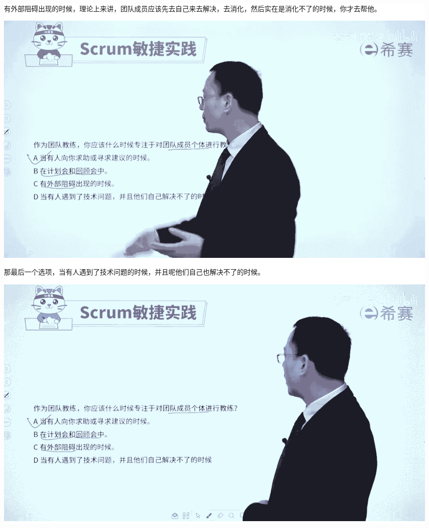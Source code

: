 有外部阻碍出现的时候，理论上来讲，团队成员应该先去自己来去解决，去消化，然后实在是消化不了的时候，你才去帮他。



![](img/5cbb17008a70b1f9e2a8a7a2d5294836_13.png)

那最后一个选项，当有人遇到了技术问题的时候，并且呢他们自己也解决不了的时候。

![](img/5cbb17008a70b1f9e2a8a7a2d5294836_15.png)
